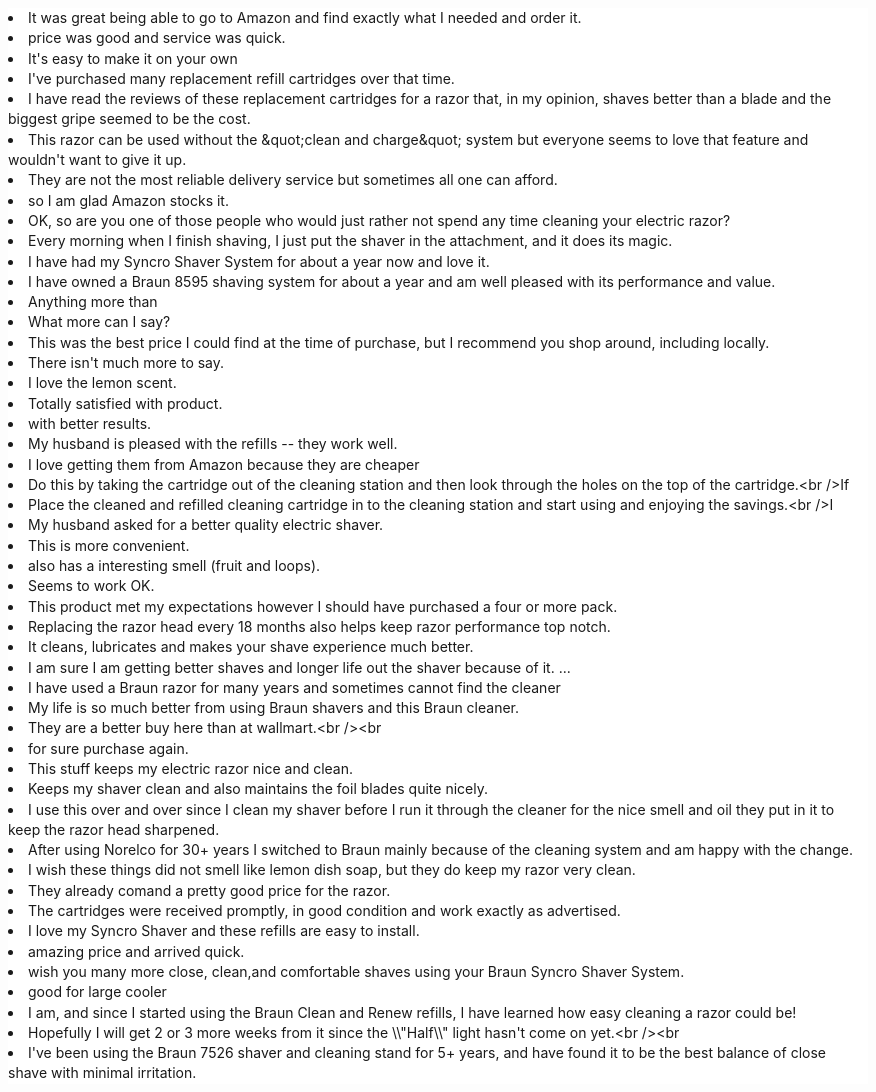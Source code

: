 <li> It was great being able to go to Amazon and find exactly what I needed and order it.  </li>
<li> price was good and service was quick.</li>
<li> It&#x27;s easy to make it on your own</li>
<li> I&#x27;ve purchased many replacement refill cartridges over that time.  </li>
<li> I have read the reviews of these replacement cartridges for a razor that, in my opinion, shaves better than a blade and the biggest gripe seemed to be the cost.  </li>
<li> This razor can be used without the &amp;quot;clean and charge&amp;quot; system but everyone seems to love that feature and wouldn&#x27;t want to give it up.  </li>
<li> They are not the most reliable delivery service but sometimes all one can afford.</li>
<li> so I am glad Amazon stocks it.</li>
<li> OK, so are you one of those people who would just rather not spend any time cleaning your electric razor?  </li>
<li> Every morning when I finish shaving, I just put the shaver in the attachment, and it does its magic.</li>
<li> I have had my Syncro Shaver System for about a year now and love it.  </li>
<li> I have owned a Braun 8595 shaving system for about a year and am well pleased with its performance and value.  </li>
<li> Anything more than</li>
<li> What more can I say?  </li>
<li> This was the best price I could find at the time of purchase, but I recommend you shop around, including locally.  </li>
<li> There isn&#x27;t much more to say.</li>
<li> I love the lemon scent.  </li>
<li> Totally satisfied with product.</li>
<li> with better results.  </li>
<li> My husband is pleased with the refills -- they work well.</li>
<li> I love getting them from Amazon because they are cheaper</li>
<li> Do this by taking the cartridge out of the cleaning station and then look through the holes on the top of the cartridge.&lt;br /&gt;If</li>
<li> Place the cleaned and refilled cleaning cartridge in to the cleaning station and start using and enjoying the savings.&lt;br /&gt;I</li>
<li> My husband asked for a better quality electric shaver.  </li>
<li> This is more convenient.</li>
<li> also has a interesting smell (fruit and loops).</li>
<li> Seems to work OK.</li>
<li> This product met my expectations however I should have purchased a four or more pack.</li>
<li> Replacing the razor head every 18 months also helps keep razor performance top notch.</li>
<li> It cleans, lubricates and makes your shave experience much better.</li>
<li> I am sure I am getting better shaves and longer life out the shaver because of it.  ...</li>
<li> I have used a Braun razor for many years and sometimes cannot find the cleaner</li>
<li> My life is so much better from using Braun shavers and this Braun cleaner.  </li>
<li> They are a better buy here than at wallmart.&lt;br /&gt;&lt;br</li>
<li> for sure purchase again.</li>
<li> This stuff keeps my electric razor nice and clean.  </li>
<li> Keeps my shaver clean and also maintains the foil blades quite nicely.</li>
<li> I use this over and over since I clean my shaver before I run it through the cleaner for the nice smell and oil they put in it to keep the razor head sharpened.</li>
<li> After using Norelco for 30+ years I switched to Braun mainly because of the cleaning system and am happy with the change.</li>
<li> I wish these things did not smell like lemon dish soap, but they do keep my razor very clean.</li>
<li> They already comand a pretty good price for the razor.  </li>
<li> The cartridges were received promptly, in good condition and work exactly as advertised.</li>
<li> I love my Syncro Shaver and these refills are easy to install.</li>
<li> amazing price and arrived quick.</li>
<li> wish you many more close, clean,and comfortable shaves using your Braun Syncro Shaver System.</li>
<li> good for large cooler</li>
<li> I am, and since I started using the Braun Clean and Renew refills, I have learned  how easy cleaning a razor could be!  </li>
<li> Hopefully I will get 2 or 3 more weeks from it since the \\&quot;Half\\&quot; light hasn&#x27;t come on yet.&lt;br /&gt;&lt;br</li>
<li> I&#x27;ve been using the Braun 7526 shaver and cleaning stand for 5+ years, and have found it to be the best balance of close shave with minimal irritation.</li>